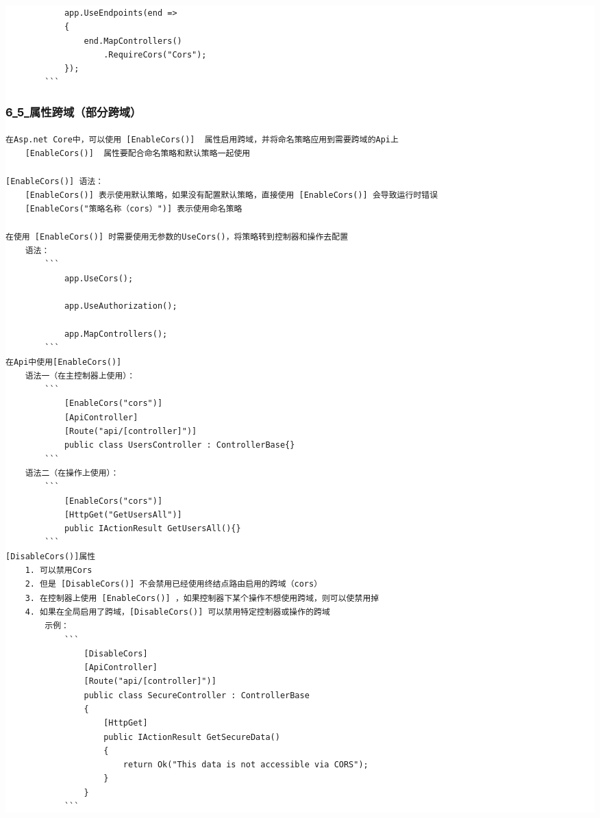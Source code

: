                 app.UseEndpoints(end =>
                {
                    end.MapControllers()
                        .RequireCors("Cors");
                });
            ```

### 6_5_属性跨域（部分跨域）

    在Asp.net Core中，可以使用 [EnableCors()]  属性启用跨域，并将命名策略应用到需要跨域的Api上
        [EnableCors()]  属性要配合命名策略和默认策略一起使用
    
    [EnableCors()] 语法：
        [EnableCors()] 表示使用默认策略，如果没有配置默认策略，直接使用 [EnableCors()] 会导致运行时错误
        [EnableCors("策略名称（cors）")] 表示使用命名策略

    在使用 [EnableCors()] 时需要使用无参数的UseCors()，将策略转到控制器和操作去配置
        语法：
            ```
                app.UseCors();

                app.UseAuthorization();

                app.MapControllers();
            ```
    在Api中使用[EnableCors()]
        语法一（在主控制器上使用）：
            ```
                [EnableCors("cors")]
                [ApiController]
                [Route("api/[controller]")]
                public class UsersController : ControllerBase{}
            ```
        语法二（在操作上使用）：
            ```
                [EnableCors("cors")]
                [HttpGet("GetUsersAll")]
                public IActionResult GetUsersAll(){}
            ```
    [DisableCors()]属性
        1. 可以禁用Cors
        2. 但是 [DisableCors()] 不会禁用已经使用终结点路由启用的跨域（cors）
        3. 在控制器上使用 [EnableCors()] ，如果控制器下某个操作不想使用跨域，则可以使禁用掉
        4. 如果在全局启用了跨域，[DisableCors()] 可以禁用特定控制器或操作的跨域
            示例：
                ```
                    [DisableCors]
                    [ApiController]
                    [Route("api/[controller]")]
                    public class SecureController : ControllerBase
                    {
                        [HttpGet]
                        public IActionResult GetSecureData()
                        {
                            return Ok("This data is not accessible via CORS");
                        }
                    }
                ```
